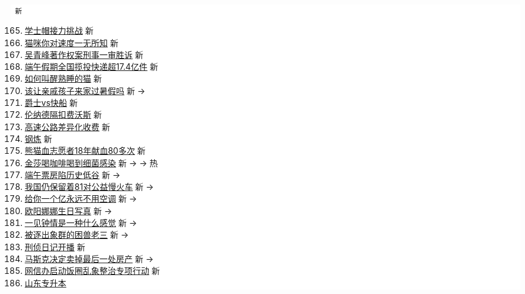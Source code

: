      新
165. [学士帽接力挑战](https://s.weibo.com//weibo?q=%E5%AD%A6%E5%A3%AB%E5%B8%BD%E6%8E%A5%E5%8A%9B%E6%8C%91%E6%88%98&Refer=top)
     新
166. [猫咪你对速度一无所知](https://s.weibo.com//weibo?q=%23%E7%8C%AB%E5%92%AA%E4%BD%A0%E5%AF%B9%E9%80%9F%E5%BA%A6%E4%B8%80%E6%97%A0%E6%89%80%E7%9F%A5%23&Refer=top)
     新
167. [吴青峰著作权案刑事一审胜诉](https://s.weibo.com//weibo?q=%23%E5%90%B4%E9%9D%92%E5%B3%B0%E8%91%97%E4%BD%9C%E6%9D%83%E6%A1%88%E5%88%91%E4%BA%8B%E4%B8%80%E5%AE%A1%E8%83%9C%E8%AF%89%23&Refer=top)
     新
168. [端午假期全国揽投快递超17.4亿件](https://s.weibo.com//weibo?q=%23%E7%AB%AF%E5%8D%88%E5%81%87%E6%9C%9F%E5%85%A8%E5%9B%BD%E6%8F%BD%E6%8A%95%E5%BF%AB%E9%80%92%E8%B6%8517.4%E4%BA%BF%E4%BB%B6%23&Refer=top)
     新
169. [如何叫醒熟睡的猫](https://s.weibo.com//weibo?q=%23%E5%A6%82%E4%BD%95%E5%8F%AB%E9%86%92%E7%86%9F%E7%9D%A1%E7%9A%84%E7%8C%AB%23&Refer=top)
     新
170. [该让亲戚孩子来家过暑假吗](https://s.weibo.com//weibo?q=%23%E8%AF%A5%E8%AE%A9%E4%BA%B2%E6%88%9A%E5%AD%A9%E5%AD%90%E6%9D%A5%E5%AE%B6%E8%BF%87%E6%9A%91%E5%81%87%E5%90%97%23&Refer=top)
     新 ->
171. [爵士vs快船](https://s.weibo.com//weibo?q=%23%E7%88%B5%E5%A3%ABvs%E5%BF%AB%E8%88%B9%23&Refer=top)
     新
172. [伦纳德隔扣费沃斯](https://s.weibo.com//weibo?q=%E4%BC%A6%E7%BA%B3%E5%BE%B7%E9%9A%94%E6%89%A3%E8%B4%B9%E6%B2%83%E6%96%AF&Refer=top)
     新
173. [高速公路差异化收费](https://s.weibo.com//weibo?q=%23%E9%AB%98%E9%80%9F%E5%85%AC%E8%B7%AF%E5%B7%AE%E5%BC%82%E5%8C%96%E6%94%B6%E8%B4%B9%23&Refer=top)
     新
174. [钢炼](https://s.weibo.com//weibo?q=%E9%92%A2%E7%82%BC&Refer=top) 新
175. [熊猫血志愿者18年献血80多次](https://s.weibo.com//weibo?q=%E7%86%8A%E7%8C%AB%E8%A1%80%E5%BF%97%E6%84%BF%E8%80%8518%E5%B9%B4%E7%8C%AE%E8%A1%8080%E5%A4%9A%E6%AC%A1&Refer=top)
     新
176. [金莎喝咖啡喝到细菌感染](https://s.weibo.com//weibo?q=%23%E9%87%91%E8%8E%8E%E5%96%9D%E5%92%96%E5%95%A1%E5%96%9D%E5%88%B0%E7%BB%86%E8%8F%8C%E6%84%9F%E6%9F%93%23&Refer=top)
     新 -> -> 热
177. [端午票房陷历史低谷](https://s.weibo.com//weibo?q=%23%E7%AB%AF%E5%8D%88%E7%A5%A8%E6%88%BF%E9%99%B7%E5%8E%86%E5%8F%B2%E4%BD%8E%E8%B0%B7%23&Refer=top)
     新 ->
178. [我国仍保留着81对公益慢火车](https://s.weibo.com//weibo?q=%23%E6%88%91%E5%9B%BD%E4%BB%8D%E4%BF%9D%E7%95%99%E7%9D%8081%E5%AF%B9%E5%85%AC%E7%9B%8A%E6%85%A2%E7%81%AB%E8%BD%A6%23&Refer=top)
     新 ->
179. [给你一个亿永远不用空调](https://s.weibo.com//weibo?q=%23%E7%BB%99%E4%BD%A0%E4%B8%80%E4%B8%AA%E4%BA%BF%E6%B0%B8%E8%BF%9C%E4%B8%8D%E7%94%A8%E7%A9%BA%E8%B0%83%23&Refer=top)
     新 ->
180. [欧阳娜娜生日写真](https://s.weibo.com//weibo?q=%23%E6%AC%A7%E9%98%B3%E5%A8%9C%E5%A8%9C%E7%94%9F%E6%97%A5%E5%86%99%E7%9C%9F%23&Refer=top)
     新 ->
181. [一见钟情是一种什么感觉](https://s.weibo.com//weibo?q=%23%E4%B8%80%E8%A7%81%E9%92%9F%E6%83%85%E6%98%AF%E4%B8%80%E7%A7%8D%E4%BB%80%E4%B9%88%E6%84%9F%E8%A7%89%23&Refer=top)
     新 ->
182. [被逐出象群的困兽老三](https://s.weibo.com//weibo?q=%23%E8%A2%AB%E9%80%90%E5%87%BA%E8%B1%A1%E7%BE%A4%E7%9A%84%E5%9B%B0%E5%85%BD%E8%80%81%E4%B8%89%23&Refer=top)
     新 ->
183. [刑侦日记开播](https://s.weibo.com//weibo?q=%23%E5%88%91%E4%BE%A6%E6%97%A5%E8%AE%B0%E5%BC%80%E6%92%AD%23&Refer=top)
     新
184. [马斯克决定卖掉最后一处房产](https://s.weibo.com//weibo?q=%23%E9%A9%AC%E6%96%AF%E5%85%8B%E5%86%B3%E5%AE%9A%E5%8D%96%E6%8E%89%E6%9C%80%E5%90%8E%E4%B8%80%E5%A4%84%E6%88%BF%E4%BA%A7%23&Refer=top)
     新 ->
185. [网信办启动饭圈乱象整治专项行动](https://s.weibo.com//weibo?q=%23%E7%BD%91%E4%BF%A1%E5%8A%9E%E5%90%AF%E5%8A%A8%E9%A5%AD%E5%9C%88%E4%B9%B1%E8%B1%A1%E6%95%B4%E6%B2%BB%E4%B8%93%E9%A1%B9%E8%A1%8C%E5%8A%A8%23&Refer=top)
     新
186. [山东专升本](https://s.weibo.com//weibo?q=%23%E5%B1%B1%E4%B8%9C%E4%B8%93%E5%8D%87%E6%9C%AC%23&Refer=top)